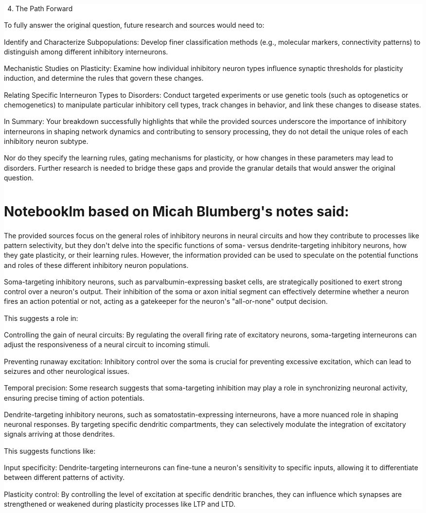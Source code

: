 4. The Path Forward

To fully answer the original question, future research and sources would need to:

Identify and Characterize Subpopulations: Develop finer classification methods (e.g., molecular markers, connectivity patterns) to distinguish among different inhibitory interneurons.

Mechanistic Studies on Plasticity: Examine how individual inhibitory neuron types influence synaptic thresholds for plasticity induction, and determine the rules that govern these changes.

Relating Specific Interneuron Types to Disorders: Conduct targeted experiments or use genetic tools (such as optogenetics or chemogenetics) to manipulate particular inhibitory cell types, track changes in behavior, and link these changes to disease states.

In Summary:
Your breakdown successfully highlights that while the provided sources underscore the importance of inhibitory interneurons in shaping network dynamics and contributing to sensory processing, they do not detail the unique roles of each inhibitory neuron subtype.

Nor do they specify the learning rules, gating mechanisms for plasticity, or how changes in these parameters may lead to disorders. Further research is needed to bridge these gaps and provide the granular details that would answer the original question.

# Notebooklm based on Micah Blumberg's notes said:
The provided sources focus on the general roles of inhibitory neurons in neural circuits and how they contribute to processes like pattern selectivity, but they don't delve into the specific functions of soma- versus dendrite-targeting inhibitory neurons, how they gate plasticity, or their learning rules. However, the information provided can be used to speculate on the potential functions and roles of these different inhibitory neuron populations.

Soma-targeting inhibitory neurons, such as parvalbumin-expressing basket cells, are strategically positioned to exert strong control over a neuron's output. Their inhibition of the soma or axon initial segment can effectively determine whether a neuron fires an action potential or not, acting as a gatekeeper for the neuron's "all-or-none" output decision.

This suggests a role in:

Controlling the gain of neural circuits: By regulating the overall firing rate of excitatory neurons, soma-targeting interneurons can adjust the responsiveness of a neural circuit to incoming stimuli.

Preventing runaway excitation: Inhibitory control over the soma is crucial for preventing excessive excitation, which can lead to seizures and other neurological issues.

Temporal precision: Some research suggests that soma-targeting inhibition may play a role in synchronizing neuronal activity, ensuring precise timing of action potentials.

Dendrite-targeting inhibitory neurons, such as somatostatin-expressing interneurons, have a more nuanced role in shaping neuronal responses. By targeting specific dendritic compartments, they can selectively modulate the integration of excitatory signals arriving at those dendrites.

This suggests functions like:

Input specificity: Dendrite-targeting interneurons can fine-tune a neuron's sensitivity to specific inputs, allowing it to differentiate between different patterns of activity.

Plasticity control: By controlling the level of excitation at specific dendritic branches, they can influence which synapses are strengthened or weakened during plasticity processes like LTP and LTD.
